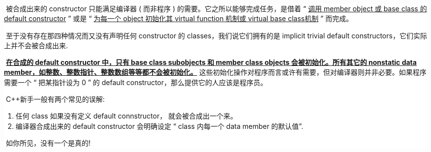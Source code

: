 ​		被合成出来的 constructor 只能满足编译器 ( 而非程序 ) 的需要。它之所以能够完成任务，是借着 “ <u>调用 member object 或 base class 的 default constructor</u> ” 或是 “ <u>为每一个 object 初始化其 virtual function 机制或 virtual base class机制</u> ” 而完成。

​		至于没有存在那四种情况而又没有声明任何 constructor 的 classes，我们说它们拥有的是 implicit  trivial  default  constructors，它们实际上并不会被合成出来.

​		<u>**在合成的 default constructor 中，只有 base class subobjects 和 member class objects 会被初始化。所有其它的 nonstatic data member，如整数、整数指针、整数数组等等都不会被初始化。**</u> 这些初始化操作对程序而言或许有需要，但对编译器则并非必要。如果程序需要一个 “ 把某指针设为 0 ”  的 default constructor，那么提供它的人应该是程序员。

​	C++新手一般有两个常见的误解:

1. 任何 class 如果没有定义 default connstructor， 就会被合成出一个来。
2. 编译器合成出来的 default constructor 会明确设定 “ class 内每一个 data member 的默认值”.

​        如你所见，没有一个是真的!